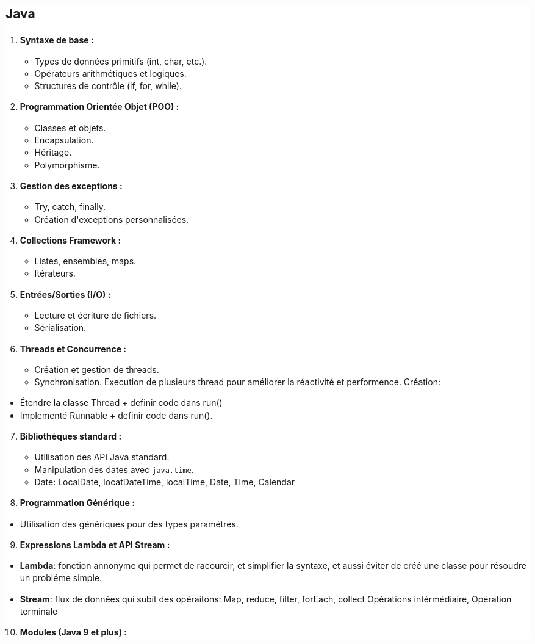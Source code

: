 ## Java

1. **Syntaxe de base :**

   - Types de données primitifs (int, char, etc.).
   - Opérateurs arithmétiques et logiques.
   - Structures de contrôle (if, for, while).

2. **Programmation Orientée Objet (POO) :**

   - Classes et objets.
   - Encapsulation.
   - Héritage.
   - Polymorphisme.

3. **Gestion des exceptions :**

   - Try, catch, finally.
   - Création d'exceptions personnalisées.

4. **Collections Framework :**

   - Listes, ensembles, maps.
   - Itérateurs.

5. **Entrées/Sorties (I/O) :**

   - Lecture et écriture de fichiers.
   - Sérialisation.

6. **Threads et Concurrence :**
   - Création et gestion de threads.
   - Synchronisation.
     Execution de plusieurs thread pour améliorer la réactivité et performence.
     Création:

- Étendre la classe Thread + definir code dans run()
- Implementé Runnable + definir code dans run().

7. **Bibliothèques standard :**

   - Utilisation des API Java standard.
   - Manipulation des dates avec `java.time`.
   - Date: LocalDate, locatDateTime, localTime, Date, Time, Calendar

8. **Programmation Générique :**

- Utilisation des génériques pour des types paramétrés.

9. **Expressions Lambda et API Stream :**

- **Lambda**: fonction annonyme qui permet de racourcir, et simplifier la syntaxe, et aussi éviter de créé une classe pour résoudre un probléme simple.

- **Stream**: flux de données qui subit des opéraitons:
  Map, reduce, filter, forEach, collect
  Opérations intérmédiaire, Opération terminale

10. **Modules (Java 9 et plus) :**
